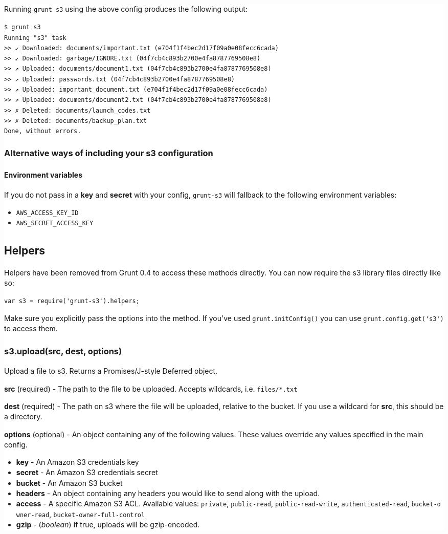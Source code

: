 Running `grunt s3` using the above config produces the following output:

    $ grunt s3
    Running "s3" task
    >> ↙ Downloaded: documents/important.txt (e704f1f4bec2d17f09a0e08fecc6cada)
    >> ↙ Downloaded: garbage/IGNORE.txt (04f7cb4c893b2700e4fa8787769508e8)
    >> ↗ Uploaded: documents/document1.txt (04f7cb4c893b2700e4fa8787769508e8)
    >> ↗ Uploaded: passwords.txt (04f7cb4c893b2700e4fa8787769508e8)
    >> ↗ Uploaded: important_document.txt (e704f1f4bec2d17f09a0e08fecc6cada)
    >> ↗ Uploaded: documents/document2.txt (04f7cb4c893b2700e4fa8787769508e8)
    >> ✗ Deleted: documents/launch_codes.txt
    >> ✗ Deleted: documents/backup_plan.txt
    Done, without errors.

### Alternative ways of including your s3 configuration

#### Environment variables

If you do not pass in a **key** and **secret** with your config, `grunt-s3` will fallback to the following
environment variables:

* `AWS_ACCESS_KEY_ID`
* `AWS_SECRET_ACCESS_KEY`

## Helpers

Helpers have been removed from Grunt 0.4 to access these methods directly. You can now require the s3 library files directly like so:

`var s3 = require('grunt-s3').helpers;`

Make sure you explicitly pass the options into the method. If you've used `grunt.initConfig()` you can use `grunt.config.get('s3')` to access them.

### s3.upload(src, dest, options)

Upload a file to s3. Returns a Promises/J-style Deferred object.

**src** (required) - The path to the file to be uploaded. Accepts wildcards, i.e. `files/*.txt`

**dest** (required) - The path on s3 where the file will be uploaded, relative to the bucket. If you use a
wildcard for **src**, this should be a directory.

**options** (optional) - An object containing any of the following values. These values override
any values specified in the main config.

* **key** - An Amazon S3 credentials key
* **secret** - An Amazon S3 credentials secret
* **bucket** - An Amazon S3 bucket
* **headers** - An object containing any headers you would like to send along with the upload.
* **access** - A specific Amazon S3 ACL. Available values: `private`, `public-read`, `public-read-write`,
`authenticated-read`, `bucket-owner-read`, `bucket-owner-full-control`
* **gzip** - (*boolean*) If true, uploads will be gzip-encoded.
